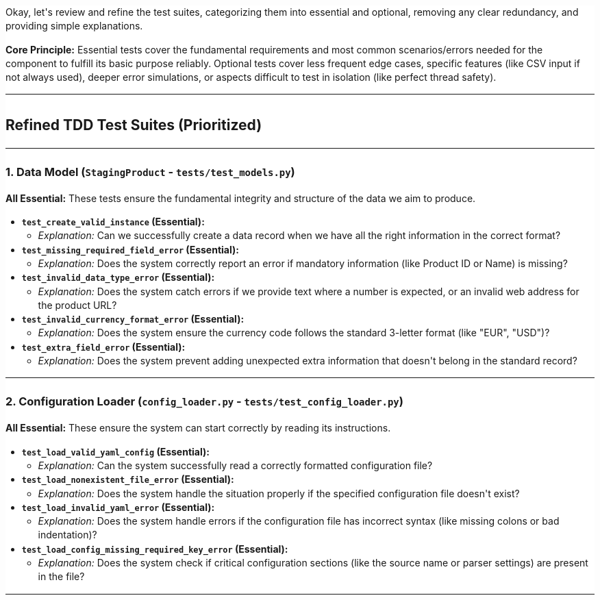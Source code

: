Okay, let's review and refine the test suites, categorizing them into essential and optional, removing any clear redundancy, and providing simple explanations.

**Core Principle:** Essential tests cover the fundamental requirements and most common scenarios/errors needed for the component to fulfill its basic purpose reliably. Optional tests cover less frequent edge cases, specific features (like CSV input if not always used), deeper error simulations, or aspects difficult to test in isolation (like perfect thread safety).

---

## Refined TDD Test Suites (Prioritized)

---

### 1. Data Model (`StagingProduct` - `tests/test_models.py`)

**All Essential:** These tests ensure the fundamental integrity and structure of the data we aim to produce.

*   **`test_create_valid_instance` (Essential):**
    *   *Explanation:* Can we successfully create a data record when we have all the right information in the correct format?
*   **`test_missing_required_field_error` (Essential):**
    *   *Explanation:* Does the system correctly report an error if mandatory information (like Product ID or Name) is missing?
*   **`test_invalid_data_type_error` (Essential):**
    *   *Explanation:* Does the system catch errors if we provide text where a number is expected, or an invalid web address for the product URL?
*   **`test_invalid_currency_format_error` (Essential):**
    *   *Explanation:* Does the system ensure the currency code follows the standard 3-letter format (like "EUR", "USD")?
*   **`test_extra_field_error` (Essential):**
    *   *Explanation:* Does the system prevent adding unexpected extra information that doesn't belong in the standard record?

---

### 2. Configuration Loader (`config_loader.py` - `tests/test_config_loader.py`)

**All Essential:** These ensure the system can start correctly by reading its instructions.

*   **`test_load_valid_yaml_config` (Essential):**
    *   *Explanation:* Can the system successfully read a correctly formatted configuration file?
*   **`test_load_nonexistent_file_error` (Essential):**
    *   *Explanation:* Does the system handle the situation properly if the specified configuration file doesn't exist?
*   **`test_load_invalid_yaml_error` (Essential):**
    *   *Explanation:* Does the system handle errors if the configuration file has incorrect syntax (like missing colons or bad indentation)?
*   **`test_load_config_missing_required_key_error` (Essential):**
    *   *Explanation:* Does the system check if critical configuration sections (like the source name or parser settings) are present in the file?

---